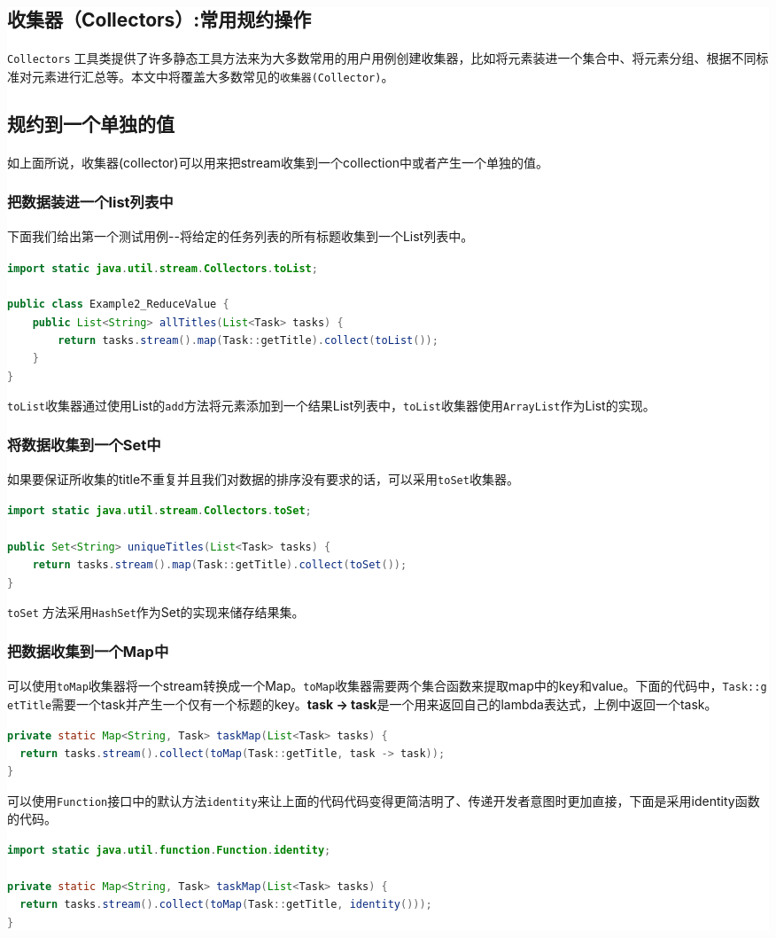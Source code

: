 ## 收集器（Collectors）:常用规约操作

`Collectors` 工具类提供了许多静态工具方法来为大多数常用的用户用例创建收集器，比如将元素装进一个集合中、将元素分组、根据不同标准对元素进行汇总等。本文中将覆盖大多数常见的`收集器(Collector)`。


## 规约到一个单独的值

如上面所说，收集器(collector)可以用来把stream收集到一个collection中或者产生一个单独的值。

### 把数据装进一个list列表中

下面我们给出第一个测试用例--将给定的任务列表的所有标题收集到一个List列表中。


```java
import static java.util.stream.Collectors.toList;

public class Example2_ReduceValue {
    public List<String> allTitles(List<Task> tasks) {
        return tasks.stream().map(Task::getTitle).collect(toList());
    }
}
```

`toList`收集器通过使用List的`add`方法将元素添加到一个结果List列表中，`toList`收集器使用`ArrayList`作为List的实现。


### 将数据收集到一个Set中

如果要保证所收集的title不重复并且我们对数据的排序没有要求的话，可以采用`toSet`收集器。

```java
import static java.util.stream.Collectors.toSet;

public Set<String> uniqueTitles(List<Task> tasks) {
    return tasks.stream().map(Task::getTitle).collect(toSet());
}
```

`toSet` 方法采用`HashSet`作为Set的实现来储存结果集。

### 把数据收集到一个Map中

可以使用`toMap`收集器将一个stream转换成一个Map。`toMap`收集器需要两个集合函数来提取map中的key和value。下面的代码中，`Task::getTitle`需要一个task并产生一个仅有一个标题的key。**task -> task**是一个用来返回自己的lambda表达式，上例中返回一个task。

```java
private static Map<String, Task> taskMap(List<Task> tasks) {
  return tasks.stream().collect(toMap(Task::getTitle, task -> task));
}
```

可以使用`Function`接口中的默认方法`identity`来让上面的代码代码变得更简洁明了、传递开发者意图时更加直接，下面是采用identity函数的代码。

```java
import static java.util.function.Function.identity;

private static Map<String, Task> taskMap(List<Task> tasks) {
  return tasks.stream().collect(toMap(Task::getTitle, identity()));
}
```
